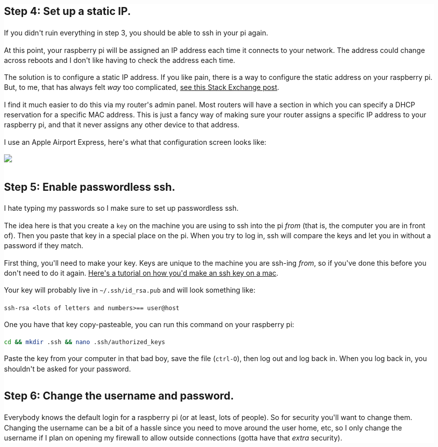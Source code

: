 
## Step 4: Set up a static IP.

If you didn't ruin everything in step 3, you should be able to ssh in your pi again.

At this point, your raspberry pi will be assigned an IP address each time it connects to your network. The address could change across reboots and I don't like having to check the address each time.

The solution is to configure a static IP address. If you like pain, there is a way to configure the static address on your raspberry pi. But, to me, that has always felt _way_ too complicated, [see this Stack Exchange post](https://raspberrypi.stackexchange.com/questions/37920/how-do-i-set-up-networking-wifi-static-ip-address).

I find it much easier to do this via my router's admin panel. Most routers will have a section in which you can specify a DHCP reservation for a specific MAC address. This is just a fancy way of making sure your router assigns a specific IP address to your raspberry pi, and that it never assigns any other device to that address.

I use an Apple Airport Express, here's what that configuration screen looks like:

![](https://discussions.apple.com/content/attachment/466201040)

## Step 5: Enable passwordless ssh.

I hate typing my passwords so I make sure to set up passwordless ssh.

The idea here is that you create a `key` on the machine you are using to ssh into the pi _from_ (that is, the computer you are in front of). Then you paste that key in a special place on the pi. When you try to log in, ssh will compare the keys and let you in without a password if they match.

First thing, you'll need to make your key. Keys are unique to the machine you are ssh-ing _from_, so if you've done this before you don't need to do it again. [Here's a tutorial on how you'd make an ssh key on a mac](https://docs.joyent.com/public-cloud/getting-started/ssh-keys/generating-an-ssh-key-manually/manually-generating-your-ssh-key-in-mac-os-x).

Your key will probably live in `~/.ssh/id_rsa.pub` and will look something like:

```txt
ssh-rsa <lots of letters and numbers>== user@host
```

One you have that key copy-pasteable, you can run this command on your raspberry pi:

```sh
cd && mkdir .ssh && nano .ssh/authorized_keys
```

Paste the key from your computer in that bad boy, save the file (`ctrl-O`), then log out and log back in. When you log back in, you shouldn't be asked for your password.

## Step 6: Change the username and password.

Everybody knows the default login for a raspberry pi (or at least, lots of people). So for security you'll want to change them. Changing the username can be a bit of a hassle since you need to move around the user home, etc, so I only change the username if I plan on opening my firewall to allow outside connections (gotta have that _extra_ security).
